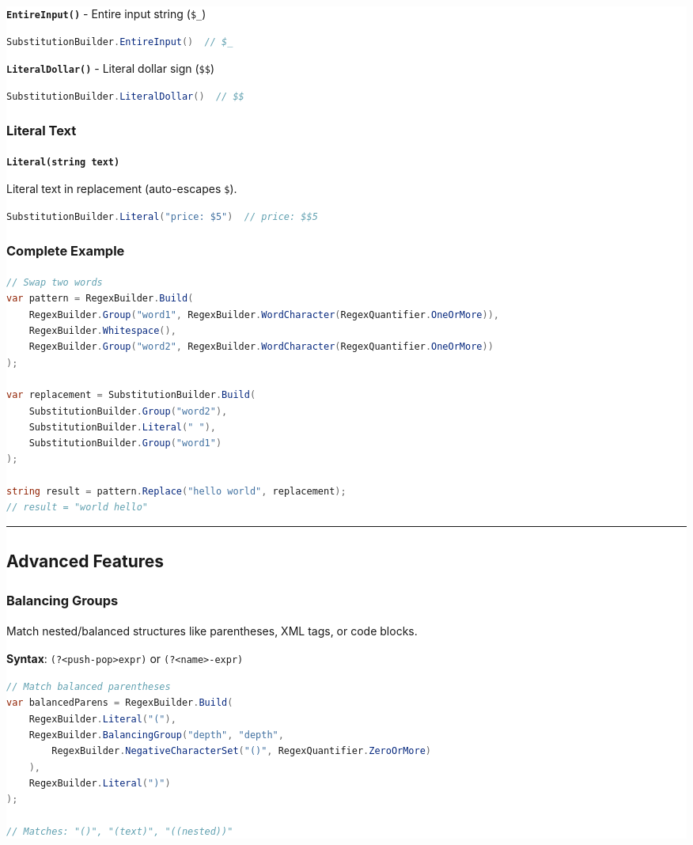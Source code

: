 **`EntireInput()`** - Entire input string (`$_`)

```csharp
SubstitutionBuilder.EntireInput()  // $_
```

**`LiteralDollar()`** - Literal dollar sign (`$$`)

```csharp
SubstitutionBuilder.LiteralDollar()  // $$
```

### Literal Text

**`Literal(string text)`**

Literal text in replacement (auto-escapes `$`).

```csharp
SubstitutionBuilder.Literal("price: $5")  // price: $$5
```

### Complete Example

```csharp
// Swap two words
var pattern = RegexBuilder.Build(
    RegexBuilder.Group("word1", RegexBuilder.WordCharacter(RegexQuantifier.OneOrMore)),
    RegexBuilder.Whitespace(),
    RegexBuilder.Group("word2", RegexBuilder.WordCharacter(RegexQuantifier.OneOrMore))
);

var replacement = SubstitutionBuilder.Build(
    SubstitutionBuilder.Group("word2"),
    SubstitutionBuilder.Literal(" "),
    SubstitutionBuilder.Group("word1")
);

string result = pattern.Replace("hello world", replacement);
// result = "world hello"
```

---

## Advanced Features

### Balancing Groups

Match nested/balanced structures like parentheses, XML tags, or code blocks.

**Syntax**: `(?<push-pop>expr)` or `(?<name>-expr)`

```csharp
// Match balanced parentheses
var balancedParens = RegexBuilder.Build(
    RegexBuilder.Literal("("),
    RegexBuilder.BalancingGroup("depth", "depth",
        RegexBuilder.NegativeCharacterSet("()", RegexQuantifier.ZeroOrMore)
    ),
    RegexBuilder.Literal(")")
);

// Matches: "()", "(text)", "((nested))"
```
